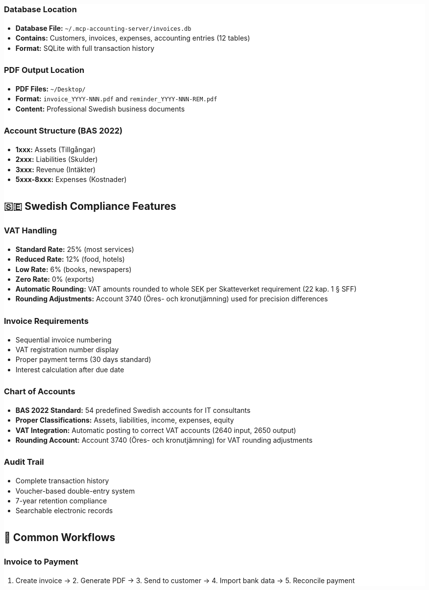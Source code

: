 ### Database Location
- **Database File:** `~/.mcp-accounting-server/invoices.db`
- **Contains:** Customers, invoices, expenses, accounting entries (12 tables)
- **Format:** SQLite with full transaction history

### PDF Output Location
- **PDF Files:** `~/Desktop/`
- **Format:** `invoice_YYYY-NNN.pdf` and `reminder_YYYY-NNN-REM.pdf`
- **Content:** Professional Swedish business documents

### Account Structure (BAS 2022)
- **1xxx:** Assets (Tillgångar)
- **2xxx:** Liabilities (Skulder)
- **3xxx:** Revenue (Intäkter)
- **5xxx-8xxx:** Expenses (Kostnader)

## 🇸🇪 Swedish Compliance Features

### VAT Handling
- **Standard Rate:** 25% (most services)
- **Reduced Rate:** 12% (food, hotels)
- **Low Rate:** 6% (books, newspapers)
- **Zero Rate:** 0% (exports)
- **Automatic Rounding:** VAT amounts rounded to whole SEK per Skatteverket requirement (22 kap. 1 § SFF)
- **Rounding Adjustments:** Account 3740 (Öres- och kronutjämning) used for precision differences

### Invoice Requirements
- Sequential invoice numbering
- VAT registration number display
- Proper payment terms (30 days standard)
- Interest calculation after due date

### Chart of Accounts
- **BAS 2022 Standard:** 54 predefined Swedish accounts for IT consultants
- **Proper Classifications:** Assets, liabilities, income, expenses, equity
- **VAT Integration:** Automatic posting to correct VAT accounts (2640 input, 2650 output)
- **Rounding Account:** Account 3740 (Öres- och kronutjämning) for VAT rounding adjustments

### Audit Trail
- Complete transaction history
- Voucher-based double-entry system
- 7-year retention compliance
- Searchable electronic records

## 🔄 Common Workflows

### Invoice to Payment
1. Create invoice → 2. Generate PDF → 3. Send to customer → 4. Import bank data → 5. Reconcile payment
